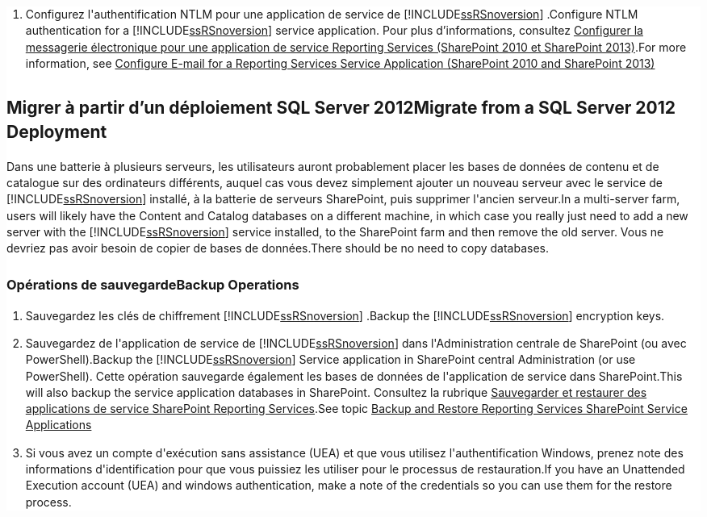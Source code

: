 1.  <span data-ttu-id="101bd-215">Configurez l'authentification NTLM pour une application de service de [!INCLUDE[ssRSnoversion](../../includes/ssrsnoversion-md.md)] .</span><span class="sxs-lookup"><span data-stu-id="101bd-215">Configure NTLM authentication for a [!INCLUDE[ssRSnoversion](../../includes/ssrsnoversion-md.md)] service application.</span></span> <span data-ttu-id="101bd-216">Pour plus d’informations, consultez [Configurer la messagerie électronique pour une application de service Reporting Services &#40;SharePoint 2010 et SharePoint 2013&#41;](../../reporting-services/install-windows/configure-e-mail-for-a-reporting-services-service-application.md).</span><span class="sxs-lookup"><span data-stu-id="101bd-216">For more information, see [Configure E-mail for a Reporting Services Service Application &#40;SharePoint 2010 and SharePoint 2013&#41;](../../reporting-services/install-windows/configure-e-mail-for-a-reporting-services-service-application.md)</span></span>

##  <a name="migrate-from-a-sql-server-2012-deployment"></a><a name="bkmk_migrate_from_ctp"></a><span data-ttu-id="101bd-217">Migrer à partir d’un déploiement SQL Server 2012</span><span class="sxs-lookup"><span data-stu-id="101bd-217">Migrate from a SQL Server 2012 Deployment</span></span>
 <span data-ttu-id="101bd-218">Dans une batterie à plusieurs serveurs, les utilisateurs auront probablement placer les bases de données de contenu et de catalogue sur des ordinateurs différents, auquel cas vous devez simplement ajouter un nouveau serveur avec le service de [!INCLUDE[ssRSnoversion](../../includes/ssrsnoversion-md.md)] installé, à la batterie de serveurs SharePoint, puis supprimer l'ancien serveur.</span><span class="sxs-lookup"><span data-stu-id="101bd-218">In a multi-server farm, users will likely have the Content and Catalog databases on a different machine, in which case you really just need to add a new server with the [!INCLUDE[ssRSnoversion](../../includes/ssrsnoversion-md.md)] service installed, to the SharePoint farm and then remove the old server.</span></span> <span data-ttu-id="101bd-219">Vous ne devriez pas avoir besoin de copier de bases de données.</span><span class="sxs-lookup"><span data-stu-id="101bd-219">There should be no need to copy databases.</span></span>

### <a name="backup-operations"></a><span data-ttu-id="101bd-220">Opérations de sauvegarde</span><span class="sxs-lookup"><span data-stu-id="101bd-220">Backup Operations</span></span>

1.  <span data-ttu-id="101bd-221">Sauvegardez les clés de chiffrement [!INCLUDE[ssRSnoversion](../../includes/ssrsnoversion-md.md)] .</span><span class="sxs-lookup"><span data-stu-id="101bd-221">Backup the [!INCLUDE[ssRSnoversion](../../includes/ssrsnoversion-md.md)] encryption keys.</span></span>

2.  <span data-ttu-id="101bd-222">Sauvegardez de l'application de service de [!INCLUDE[ssRSnoversion](../../includes/ssrsnoversion-md.md)] dans l'Administration centrale de SharePoint (ou avec PowerShell).</span><span class="sxs-lookup"><span data-stu-id="101bd-222">Backup the [!INCLUDE[ssRSnoversion](../../includes/ssrsnoversion-md.md)] Service application in SharePoint central Administration (or use PowerShell).</span></span> <span data-ttu-id="101bd-223">Cette opération sauvegarde également les bases de données de l'application de service dans SharePoint.</span><span class="sxs-lookup"><span data-stu-id="101bd-223">This will also backup the service application databases in SharePoint.</span></span> <span data-ttu-id="101bd-224">Consultez la rubrique  [Sauvegarder et restaurer des applications de service SharePoint Reporting Services](../../../2014/reporting-services/backup-and-restore-reporting-services-sharepoint-service-applications.md).</span><span class="sxs-lookup"><span data-stu-id="101bd-224">See topic  [Backup and Restore Reporting Services SharePoint Service Applications](../../../2014/reporting-services/backup-and-restore-reporting-services-sharepoint-service-applications.md)</span></span>

3.  <span data-ttu-id="101bd-225">Si vous avez un compte d'exécution sans assistance (UEA) et que vous utilisez l'authentification Windows, prenez note des informations d'identification pour que vous puissiez les utiliser pour le processus de restauration.</span><span class="sxs-lookup"><span data-stu-id="101bd-225">If you have an Unattended Execution account (UEA) and windows authentication, make a note of the credentials so you can use them for the restore process.</span></span>
